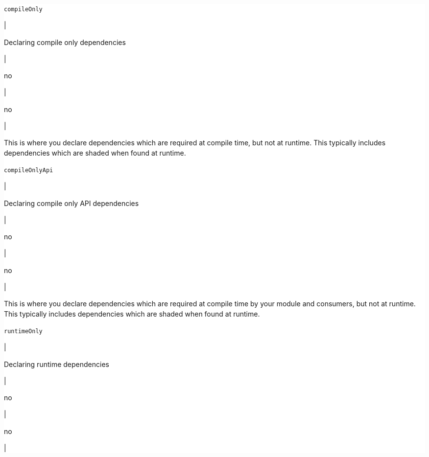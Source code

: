 `compileOnly`

|

Declaring compile only dependencies

|

no

|

no

|

This is where you declare dependencies which are required at compile time, but
not at runtime. This typically includes dependencies which are shaded when
found at runtime.  
  
`compileOnlyApi`

|

Declaring compile only API dependencies

|

no

|

no

|

This is where you declare dependencies which are required at compile time by
your module and consumers, but not at runtime. This typically includes
dependencies which are shaded when found at runtime.  
  
`runtimeOnly`

|

Declaring runtime dependencies

|

no

|

no

|

